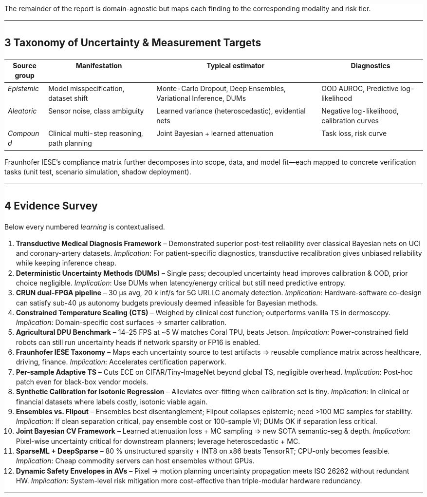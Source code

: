 The remainder of the report is domain-agnostic but maps each finding to the corresponding modality and risk tier.  
  
---  
## 3  Taxonomy of Uncertainty & Measurement Targets  
| Source group | Manifestation | Typical estimator | Diagnostics |   
|-------------|--------------|-------------------|-------------|   
| *Epistemic* | Model misspecification, dataset shift | Monte-Carlo Dropout, Deep Ensembles, Variational Inference, DUMs | OOD AUROC, Predictive log-likelihood |   
| *Aleatoric* | Sensor noise, class ambiguity | Learned variance (heteroscedastic), evidential nets | Negative log-likelihood, calibration curves |   
| *Compound* | Clinical multi-step reasoning, path planning | Joint Bayesian + learned attenuation | Task loss, risk curve |   
Fraunhofer IESE’s compliance matrix further decomposes into scope, data, and model fit—each mapped to concrete verification tasks (unit test, scenario simulation, shadow deployment).  
  
---  
## 4  Evidence Survey  
Below every numbered _learning_ is contextualised.  
1. **Transductive Medical Diagnosis Framework** – Demonstrated superior post-test reliability over classical Bayesian nets on UCI and coronary-artery datasets. *Implication*: For patient-specific diagnostics, transductive recalibration gives unbiased reliability while keeping inference cheap.  
2. **Deterministic Uncertainty Methods (DUMs)** – Single pass; decoupled uncertainty head improves calibration & OOD, prior choice negligible. *Implication*: Use DUMs when latency/energy critical but still need predictive entropy.  
3. **CRUN dual-FPGA pipeline** – 30 µs avg, 20 k inf/s for 5G URLLC anomaly detection. *Implication*: Hardware-software co-design can satisfy sub-40 µs autonomy budgets previously deemed infeasible for Bayesian methods.  
4. **Constrained Temperature Scaling (CTS)** – Weighed by clinical cost function; outperforms vanilla TS in dermoscopy. *Implication*: Domain-specific cost surfaces → smarter calibration.  
5. **Agricultural DPU Benchmark** – 14–25 FPS at ~5 W matches Coral TPU, beats Jetson. *Implication*: Power-constrained field robots can still run uncertainty heads if network sparsity or FP16 is enabled.  
6. **Fraunhofer IESE Taxonomy** – Maps each uncertainty source to test artifacts ⇒ reusable compliance matrix across healthcare, driving, finance. *Implication*: Accelerates certification paperwork.  
7. **Per-sample Adaptive TS** – Cuts ECE on CIFAR/Tiny-ImageNet beyond global TS, negligible overhead. *Implication*: Post-hoc patch even for black-box vendor models.  
8. **Synthetic Calibration for Isotonic Regression** – Alleviates over-fitting when calibration set is tiny. *Implication*: In clinical or financial datasets where labels costly, isotonic viable again.  
9. **Ensembles vs. Flipout** – Ensembles best disentanglement; Flipout collapses epistemic; need >100 MC samples for stability. *Implication*: If clean separation critical, pay ensemble cost or 100-sample VI; DUMs OK if separation less critical.  
10. **Joint Bayesian CV Framework** – Learned attenuation loss + MC sampling => new SOTA semantic-seg & depth. *Implication*: Pixel-wise uncertainty critical for downstream planners; leverage heteroscedastic + MC.  
11. **SparseML + DeepSparse** – 80 % unstructured sparsity + INT8 on x86 beats TensorRT; CPU-only becomes feasible. *Implication*: Cheap commodity servers can host ensembles without GPUs.  
12. **Dynamic Safety Envelopes in AVs** – Pixel → motion planning uncertainty propagation meets ISO 26262 without redundant HW. *Implication*: System-level risk mitigation more cost-effective than triple-modular hardware redundancy.  
  
---  